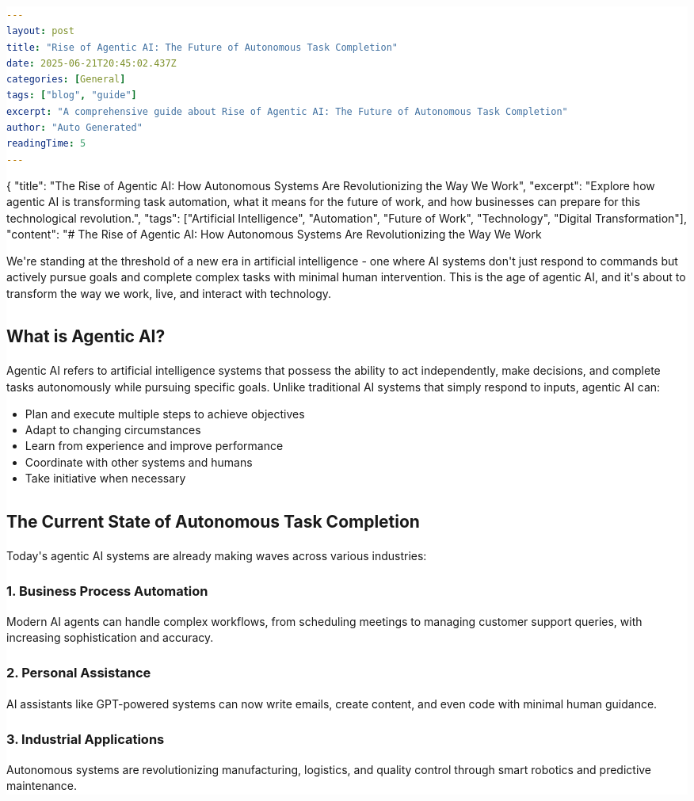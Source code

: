 ```yaml
---
layout: post
title: "Rise of Agentic AI: The Future of Autonomous Task Completion"
date: 2025-06-21T20:45:02.437Z
categories: [General]
tags: ["blog", "guide"]
excerpt: "A comprehensive guide about Rise of Agentic AI: The Future of Autonomous Task Completion"
author: "Auto Generated"
readingTime: 5
---
```


{
  "title": "The Rise of Agentic AI: How Autonomous Systems Are Revolutionizing the Way We Work",
  "excerpt": "Explore how agentic AI is transforming task automation, what it means for the future of work, and how businesses can prepare for this technological revolution.",
  "tags": ["Artificial Intelligence", "Automation", "Future of Work", "Technology", "Digital Transformation"],
  "content": "# The Rise of Agentic AI: How Autonomous Systems Are Revolutionizing the Way We Work

We're standing at the threshold of a new era in artificial intelligence - one where AI systems don't just respond to commands but actively pursue goals and complete complex tasks with minimal human intervention. This is the age of agentic AI, and it's about to transform the way we work, live, and interact with technology.

## What is Agentic AI?

Agentic AI refers to artificial intelligence systems that possess the ability to act independently, make decisions, and complete tasks autonomously while pursuing specific goals. Unlike traditional AI systems that simply respond to inputs, agentic AI can:

- Plan and execute multiple steps to achieve objectives
- Adapt to changing circumstances
- Learn from experience and improve performance
- Coordinate with other systems and humans
- Take initiative when necessary

## The Current State of Autonomous Task Completion

Today's agentic AI systems are already making waves across various industries:

### 1. Business Process Automation
Modern AI agents can handle complex workflows, from scheduling meetings to managing customer support queries, with increasing sophistication and accuracy.

### 2. Personal Assistance
AI assistants like GPT-powered systems can now write emails, create content, and even code with minimal human guidance.

### 3. Industrial Applications
Autonomous systems are revolutionizing manufacturing, logistics, and quality control through smart robotics and predictive maintenance.
